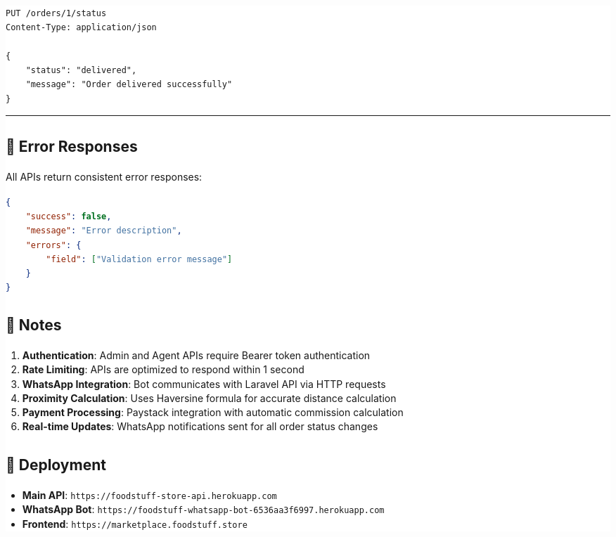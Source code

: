 ```http
PUT /orders/1/status
Content-Type: application/json

{
    "status": "delivered",
    "message": "Order delivered successfully"
}
```

---

## 🔧 **Error Responses**

All APIs return consistent error responses:

```json
{
    "success": false,
    "message": "Error description",
    "errors": {
        "field": ["Validation error message"]
    }
}
```

## 📝 **Notes**

1. **Authentication**: Admin and Agent APIs require Bearer token authentication
2. **Rate Limiting**: APIs are optimized to respond within 1 second
3. **WhatsApp Integration**: Bot communicates with Laravel API via HTTP requests
4. **Proximity Calculation**: Uses Haversine formula for accurate distance calculation
5. **Payment Processing**: Paystack integration with automatic commission calculation
6. **Real-time Updates**: WhatsApp notifications sent for all order status changes

## 🚀 **Deployment**

-   **Main API**: `https://foodstuff-store-api.herokuapp.com`
-   **WhatsApp Bot**: `https://foodstuff-whatsapp-bot-6536aa3f6997.herokuapp.com`
-   **Frontend**: `https://marketplace.foodstuff.store`
